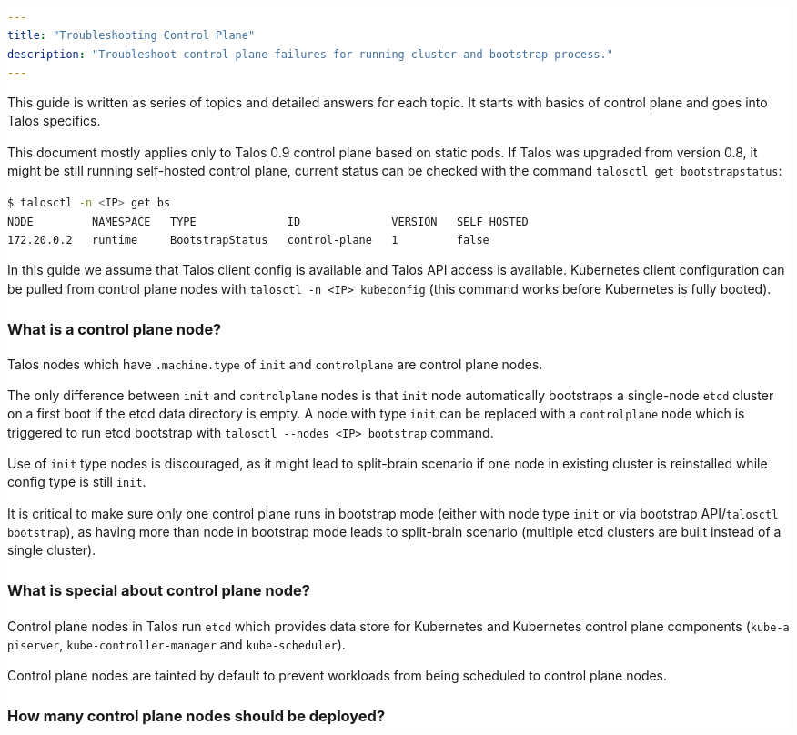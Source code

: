 ```yaml
---
title: "Troubleshooting Control Plane"
description: "Troubleshoot control plane failures for running cluster and bootstrap process."
---
```




This guide is written as series of topics and detailed answers for each topic.
It starts with basics of control plane and goes into Talos specifics.

This document mostly applies only to Talos 0.9 control plane based on static pods.
If Talos was upgraded from version 0.8, it might be still running self-hosted control plane, current status can
be checked with the command `talosctl get bootstrapstatus`:

```bash
$ talosctl -n <IP> get bs
NODE         NAMESPACE   TYPE              ID              VERSION   SELF HOSTED
172.20.0.2   runtime     BootstrapStatus   control-plane   1         false
```

In this guide we assume that Talos client config is available and Talos API access is available.
Kubernetes client configuration can be pulled from control plane nodes with `talosctl -n <IP> kubeconfig`
(this command works before Kubernetes is fully booted).

### What is a control plane node?

Talos nodes which have `.machine.type` of `init` and `controlplane` are control plane nodes.

The only difference between `init` and `controlplane` nodes is that `init` node automatically
bootstraps a single-node `etcd` cluster on a first boot if the etcd data directory is empty.
A node with type `init` can be replaced with a `controlplane` node which is triggered to run etcd bootstrap
with `talosctl --nodes <IP> bootstrap` command.

Use of `init` type nodes is discouraged, as it might lead to split-brain scenario if one node in
existing cluster is reinstalled while config type is still `init`.

It is critical to make sure only one control plane runs in bootstrap mode (either with node type `init` or
via bootstrap API/`talosctl bootstrap`), as having more than node in bootstrap mode leads to split-brain
scenario (multiple etcd clusters are built instead of a single cluster).

### What is special about control plane node?

Control plane nodes in Talos run `etcd` which provides data store for Kubernetes and Kubernetes control plane
components (`kube-apiserver`, `kube-controller-manager` and `kube-scheduler`).

Control plane nodes are tainted by default to prevent workloads from being scheduled to control plane nodes.

### How many control plane nodes should be deployed?

